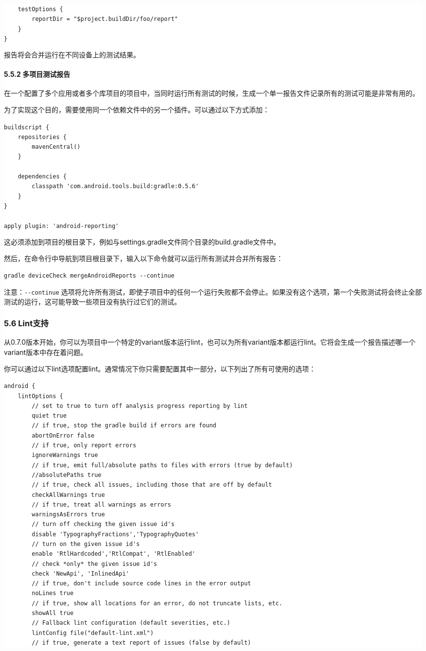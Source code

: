         testOptions {
            reportDir = "$project.buildDir/foo/report"
        }
    }


报告将会合并运行在不同设备上的测试结果。

#### 5.5.2 多项目测试报告

在一个配置了多个应用或者多个库项目的项目中，当同时运行所有测试的时候，生成一个单一报告文件记录所有的测试可能是非常有用的。

为了实现这个目的，需要使用同一个依赖文件中的另一个插件。可以通过以下方式添加：


    buildscript {
        repositories {
            mavenCentral()
        }

        dependencies {
            classpath 'com.android.tools.build:gradle:0.5.6'
        }
    }

    apply plugin: 'android-reporting'


这必须添加到项目的根目录下，例如与settings.gradle文件同个目录的build.gradle文件中。

然后，在命令行中导航到项目根目录下，输入以下命令就可以运行所有测试并合并所有报告：


    gradle deviceCheck mergeAndroidReports --continue


注意：`--continue` 选项将允许所有测试，即使子项目中的任何一个运行失败都不会停止。如果没有这个选项，第一个失败测试将会终止全部测试的运行，这可能导致一些项目没有执行过它们的测试。

### 5.6 Lint支持

从0.7.0版本开始，你可以为项目中一个特定的variant版本运行lint，也可以为所有variant版本都运行lint。它将会生成一个报告描述哪一个variant版本中存在着问题。

你可以通过以下lint选项配置lint。通常情况下你只需要配置其中一部分，以下列出了所有可使用的选项：


    android {
        lintOptions {
            // set to true to turn off analysis progress reporting by lint
            quiet true
            // if true, stop the gradle build if errors are found
            abortOnError false
            // if true, only report errors
            ignoreWarnings true
            // if true, emit full/absolute paths to files with errors (true by default)
            //absolutePaths true
            // if true, check all issues, including those that are off by default
            checkAllWarnings true
            // if true, treat all warnings as errors
            warningsAsErrors true
            // turn off checking the given issue id's
            disable 'TypographyFractions','TypographyQuotes'
            // turn on the given issue id's
            enable 'RtlHardcoded','RtlCompat', 'RtlEnabled'
            // check *only* the given issue id's
            check 'NewApi', 'InlinedApi'
            // if true, don't include source code lines in the error output
            noLines true
            // if true, show all locations for an error, do not truncate lists, etc.
            showAll true
            // Fallback lint configuration (default severities, etc.)
            lintConfig file("default-lint.xml")
            // if true, generate a text report of issues (false by default)
